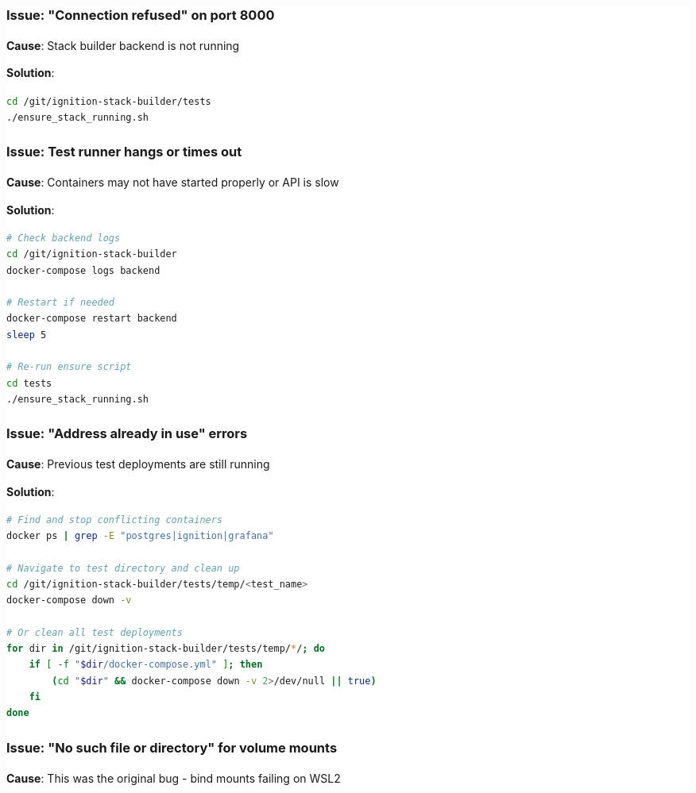 ### Issue: "Connection refused" on port 8000

**Cause**: Stack builder backend is not running

**Solution**:
```bash
cd /git/ignition-stack-builder/tests
./ensure_stack_running.sh
```

### Issue: Test runner hangs or times out

**Cause**: Containers may not have started properly or API is slow

**Solution**:
```bash
# Check backend logs
cd /git/ignition-stack-builder
docker-compose logs backend

# Restart if needed
docker-compose restart backend
sleep 5

# Re-run ensure script
cd tests
./ensure_stack_running.sh
```

### Issue: "Address already in use" errors

**Cause**: Previous test deployments are still running

**Solution**:
```bash
# Find and stop conflicting containers
docker ps | grep -E "postgres|ignition|grafana"

# Navigate to test directory and clean up
cd /git/ignition-stack-builder/tests/temp/<test_name>
docker-compose down -v

# Or clean all test deployments
for dir in /git/ignition-stack-builder/tests/temp/*/; do
    if [ -f "$dir/docker-compose.yml" ]; then
        (cd "$dir" && docker-compose down -v 2>/dev/null || true)
    fi
done
```

### Issue: "No such file or directory" for volume mounts

**Cause**: This was the original bug - bind mounts failing on WSL2
